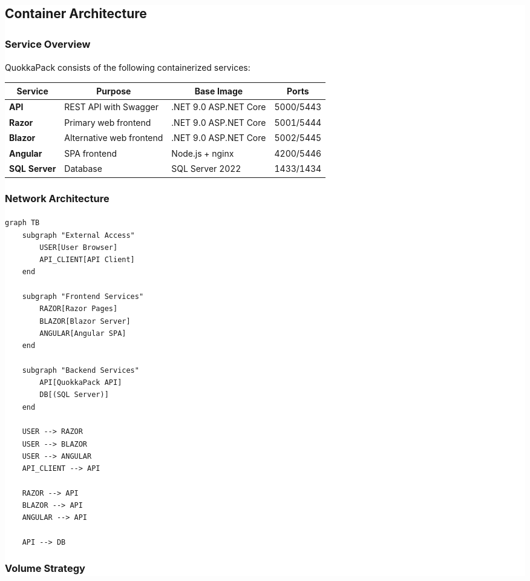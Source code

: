 ## Container Architecture

### Service Overview

QuokkaPack consists of the following containerized services:

| Service | Purpose | Base Image | Ports |
|---------|---------|------------|-------|
| **API** | REST API with Swagger | .NET 9.0 ASP.NET Core | 5000/5443 |
| **Razor** | Primary web frontend | .NET 9.0 ASP.NET Core | 5001/5444 |
| **Blazor** | Alternative web frontend | .NET 9.0 ASP.NET Core | 5002/5445 |
| **Angular** | SPA frontend | Node.js + nginx | 4200/5446 |
| **SQL Server** | Database | SQL Server 2022 | 1433/1434 |

### Network Architecture

```mermaid
graph TB
    subgraph "External Access"
        USER[User Browser]
        API_CLIENT[API Client]
    end
    
    subgraph "Frontend Services"
        RAZOR[Razor Pages]
        BLAZOR[Blazor Server]
        ANGULAR[Angular SPA]
    end
    
    subgraph "Backend Services"
        API[QuokkaPack API]
        DB[(SQL Server)]
    end
    
    USER --> RAZOR
    USER --> BLAZOR
    USER --> ANGULAR
    API_CLIENT --> API
    
    RAZOR --> API
    BLAZOR --> API
    ANGULAR --> API
    
    API --> DB
```

### Volume Strategy
